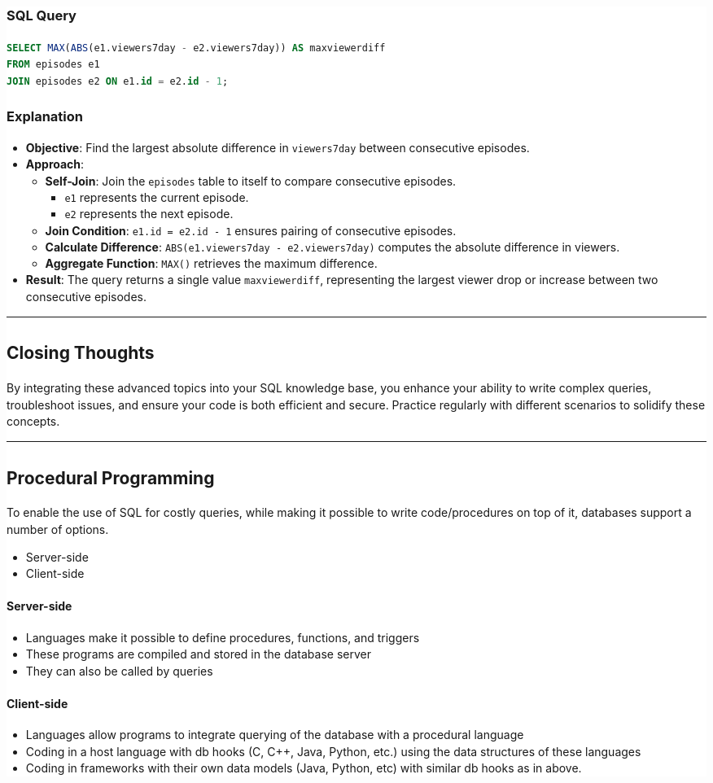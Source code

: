 ### SQL Query

```sql
SELECT MAX(ABS(e1.viewers7day - e2.viewers7day)) AS maxviewerdiff
FROM episodes e1
JOIN episodes e2 ON e1.id = e2.id - 1;
```

### Explanation

- **Objective**: Find the largest absolute difference in `viewers7day` between consecutive episodes.
- **Approach**: 
  - **Self-Join**: Join the `episodes` table to itself to compare consecutive episodes. 
    - `e1` represents the current episode.
    - `e2` represents the next episode.
  - **Join Condition**: `e1.id = e2.id - 1` ensures pairing of consecutive episodes.
  - **Calculate Difference**: `ABS(e1.viewers7day - e2.viewers7day)` computes the absolute difference in viewers.
  - **Aggregate Function**: `MAX()` retrieves the maximum difference.
- **Result**: The query returns a single value `maxviewerdiff`, representing the largest viewer drop or increase between two consecutive episodes.

---

## Closing Thoughts

By integrating these advanced topics into your SQL knowledge base, you enhance your ability to write complex queries, troubleshoot issues, and ensure your code is both efficient and secure. Practice regularly with different scenarios to solidify these concepts.

---

## Procedural Programming

To enable the use of SQL for costly queries, while making it possible to write code/procedures on top of it, databases support a number of options.

- Server-side
- Client-side

#### Server-side

- Languages make it possible to define procedures, functions, and triggers
- These programs are compiled and stored in the database server
- They can also be called by queries

#### Client-side

- Languages allow programs to integrate querying of the database with a procedural language
- Coding in a host language with db hooks (C, C++, Java, Python, etc.) using the data structures of these languages
- Coding in frameworks with their own data models (Java, Python, etc) with similar db hooks as in above.
